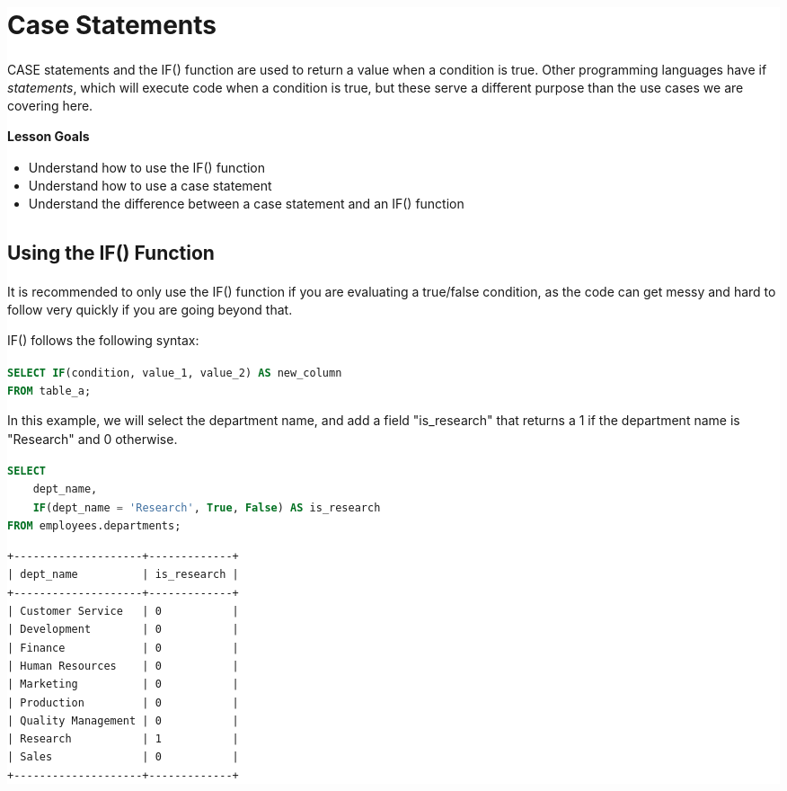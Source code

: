 # Case Statements

CASE statements and the IF() function are used to return a value when a
condition is true. Other programming languages have if *statements*, which will
execute code when a condition is true, but these serve a different purpose than
the use cases we are covering here.

**Lesson Goals**

- Understand how to use the IF() function
- Understand how to use a case statement
- Understand the difference between a case statement and an IF() function


## Using the IF() Function

It is recommended to only use the IF() function if you are evaluating a
true/false condition, as the code can get messy and hard to follow very quickly if you are
going beyond that.

IF() follows the following syntax:

```sql
SELECT IF(condition, value_1, value_2) AS new_column
FROM table_a;
```

In this example, we will select the department name, and add a field
"is_research" that returns a 1 if the department name is "Research" and 0
otherwise.

```sql
SELECT
    dept_name,
    IF(dept_name = 'Research', True, False) AS is_research
FROM employees.departments;
```

    +--------------------+-------------+
    | dept_name          | is_research |
    +--------------------+-------------+
    | Customer Service   | 0           |
    | Development        | 0           |
    | Finance            | 0           |
    | Human Resources    | 0           |
    | Marketing          | 0           |
    | Production         | 0           |
    | Quality Management | 0           |
    | Research           | 1           |
    | Sales              | 0           |
    +--------------------+-------------+
